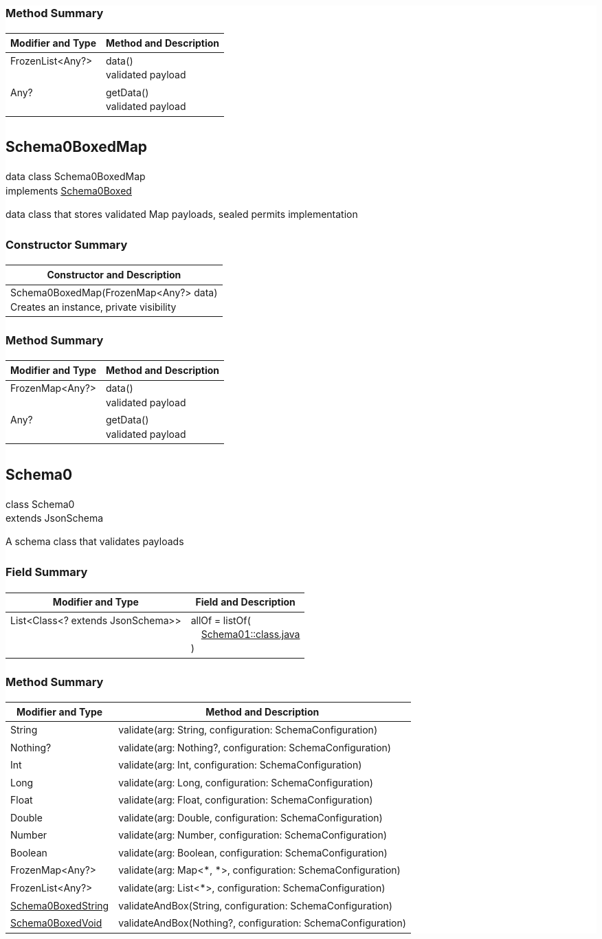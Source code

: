 ### Method Summary
| Modifier and Type | Method and Description |
| ----------------- | ---------------------- |
| FrozenList<Any?> | data()<br>validated payload |
| Any? | getData()<br>validated payload |

## Schema0BoxedMap
data class Schema0BoxedMap<br>
implements [Schema0Boxed](#schema0boxed)

data class that stores validated Map payloads, sealed permits implementation

### Constructor Summary
| Constructor and Description |
| --------------------------- |
| Schema0BoxedMap(FrozenMap<Any?> data)<br>Creates an instance, private visibility |

### Method Summary
| Modifier and Type | Method and Description |
| ----------------- | ---------------------- |
| FrozenMap<Any?> | data()<br>validated payload |
| Any? | getData()<br>validated payload |

## Schema0
class Schema0<br>
extends JsonSchema

A schema class that validates payloads

### Field Summary
| Modifier and Type | Field and Description |
| ----------------- | ---------------------- |
| List<Class<? extends JsonSchema>> | allOf = listOf(<br>&nbsp;&nbsp;&nbsp;&nbsp;[Schema01::class.java](#schema01)<br>)<br> |

### Method Summary
| Modifier and Type | Method and Description |
| ----------------- | ---------------------- |
| String | validate(arg: String, configuration: SchemaConfiguration) |
| Nothing? | validate(arg: Nothing?, configuration: SchemaConfiguration) |
| Int | validate(arg: Int, configuration: SchemaConfiguration) |
| Long | validate(arg: Long, configuration: SchemaConfiguration) |
| Float | validate(arg: Float, configuration: SchemaConfiguration) |
| Double | validate(arg: Double, configuration: SchemaConfiguration) |
| Number | validate(arg: Number, configuration: SchemaConfiguration) |
| Boolean | validate(arg: Boolean, configuration: SchemaConfiguration) |
| FrozenMap<Any?> | validate(arg: Map&lt;*, *&gt;, configuration: SchemaConfiguration) |
| FrozenList<Any?> | validate(arg: List<*>, configuration: SchemaConfiguration) |
| [Schema0BoxedString](#schema0boxedstring) | validateAndBox(String, configuration: SchemaConfiguration) |
| [Schema0BoxedVoid](#schema0boxedvoid) | validateAndBox(Nothing?, configuration: SchemaConfiguration) |